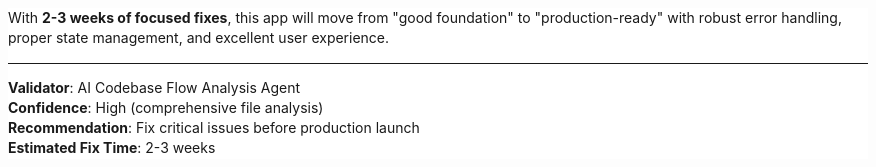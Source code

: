 With **2-3 weeks of focused fixes**, this app will move from "good foundation" to "production-ready" with robust error handling, proper state management, and excellent user experience.

---

**Validator**: AI Codebase Flow Analysis Agent  
**Confidence**: High (comprehensive file analysis)  
**Recommendation**: Fix critical issues before production launch  
**Estimated Fix Time**: 2-3 weeks

